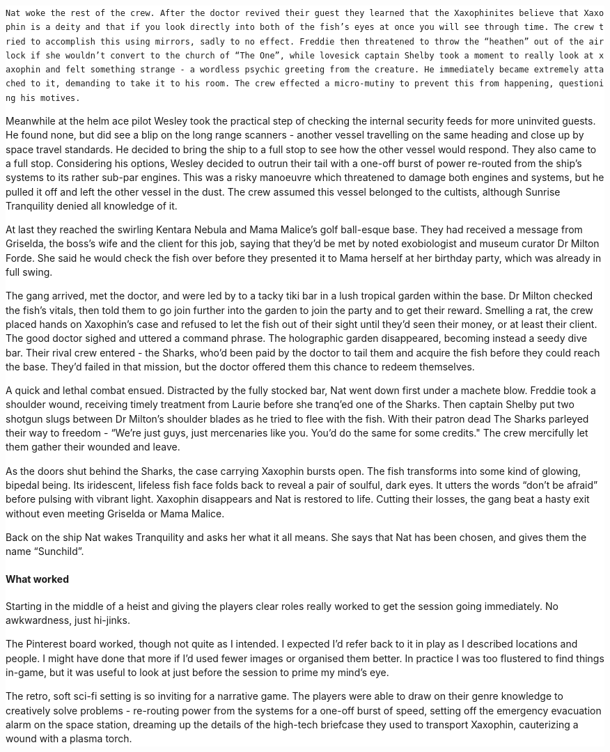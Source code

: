     Nat woke the rest of the crew. After the doctor revived their guest they learned that the Xaxophinites believe that Xaxophin is a deity and that if you look directly into both of the fish’s eyes at once you will see through time. The crew tried to accomplish this using mirrors, sadly to no effect. Freddie then threatened to throw the “heathen” out of the airlock if she wouldn’t convert to the church of “The One”, while lovesick captain Shelby took a moment to really look at xaxophin and felt something strange - a wordless psychic greeting from the creature. He immediately became extremely attached to it, demanding to take it to his room. The crew effected a micro-mutiny to prevent this from happening, questioning his motives.
</p><p>
    Meanwhile at the helm ace pilot Wesley took the practical step of checking the internal security feeds for more uninvited guests. He found none, but did see a blip on the long range scanners - another vessel travelling on the same heading and close up by space travel standards. He decided to bring the ship to a full stop to see how the other vessel would respond. They also came to a full stop. Considering his options, Wesley decided to outrun their tail with a one-off burst of power re-routed from the ship’s systems to its rather sub-par engines. This was a risky manoeuvre which threatened to damage both engines and systems, but he pulled it off and left the other vessel in the dust. The crew assumed this vessel belonged to the cultists, although Sunrise Tranquility denied all knowledge of it.
</p><p>
    At last they reached the swirling Kentara Nebula and Mama Malice’s golf ball-esque base. They had received a message from Griselda, the boss’s wife and the client for this job, saying that they’d be met by noted exobiologist and museum curator Dr Milton Forde. She said he would check the fish over before they presented it to Mama herself at her birthday party, which was already in full swing.
</p><p>
    The gang arrived, met the doctor, and were led by to a tacky tiki bar in a lush tropical garden within the base. Dr Milton checked the fish’s vitals, then told them to go join further into the garden to join the party and to get their reward. Smelling a rat, the crew placed hands on Xaxophin’s case and refused to let the fish out of their sight until they’d seen their money, or at least their client. The good doctor sighed and uttered a command phrase. The holographic garden disappeared, becoming instead a seedy dive bar. Their rival crew entered - the Sharks, who’d been paid by the doctor to tail them and acquire the fish before they could reach the base. They’d failed in that mission, but the doctor offered them this chance to redeem themselves.
</p><p>
    A quick and lethal combat ensued. Distracted by the fully stocked bar, Nat went down first under a machete blow. Freddie took a shoulder wound, receiving timely treatment from Laurie before she tranq’ed one of the Sharks. Then captain Shelby put two shotgun slugs between Dr Milton’s shoulder blades as he tried to flee with the fish. With their patron dead The Sharks parleyed their way to freedom - “We’re just guys, just mercenaries like you. You’d do the same for some credits." The crew mercifully let them gather their wounded and leave.
</p><p>
    As the doors shut behind the Sharks, the case carrying Xaxophin bursts open. The fish transforms into some kind of glowing, bipedal being. Its iridescent, lifeless fish face folds back to reveal a pair of soulful, dark eyes. It utters the words “don’t be afraid” before pulsing with vibrant light. Xaxophin disappears and Nat is restored to life. Cutting their losses, the gang beat a hasty exit without even meeting Griselda or Mama Malice.
</p><p>
    Back on the ship Nat wakes Tranquility and asks her what it all means. She says that Nat has been chosen, and gives them the name “Sunchild”.
</p>
<h4>What worked</h4>
<p>
    Starting in the middle of a heist and giving the players clear roles really worked to get the session going immediately. No awkwardness, just hi-jinks.
</p><p>
    The Pinterest board worked, though not quite as I intended. I expected I’d refer back to it in play as I described locations and people. I might have done that more if I’d used fewer images or organised them better. In practice I was too flustered to find things in-game, but it was useful to look at just before the session to prime my mind’s eye.
</p><p>
    The retro, soft sci-fi setting is so inviting for a narrative game. The players were able to draw on their genre knowledge to creatively solve problems - re-routing power from the systems for a one-off burst of speed, setting off the emergency evacuation alarm on the space station, dreaming up the details of the high-tech briefcase they used to transport Xaxophin, cauterizing a wound with a plasma torch.